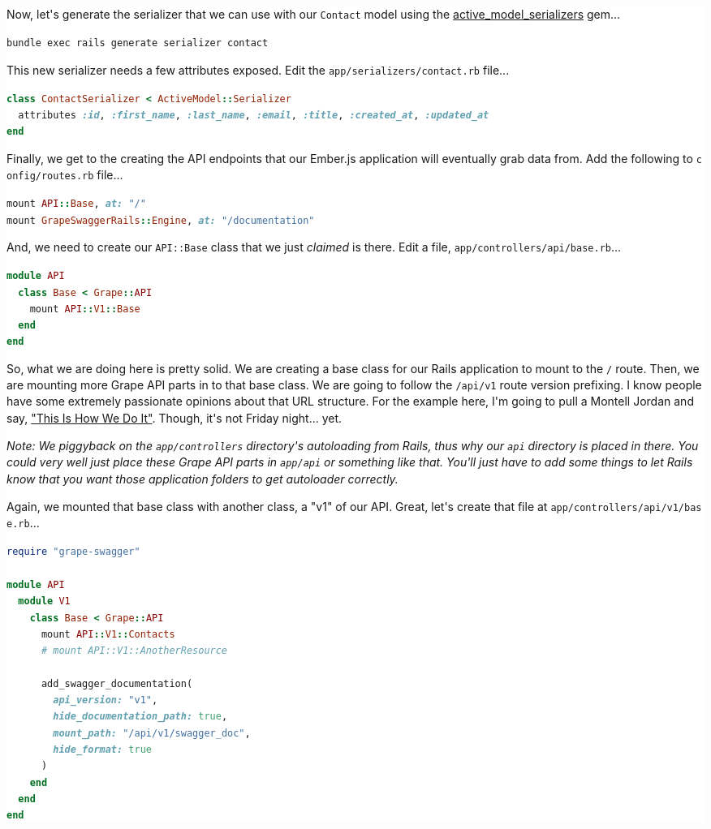 Now, let's generate the serializer that we can use with our `Contact` model using the [active_model_serializers](https://github.com/rails-api/active_model_serializers) gem...

    bundle exec rails generate serializer contact

This new serializer needs a few attributes exposed. Edit the `app/serializers/contact.rb` file...

```ruby
class ContactSerializer < ActiveModel::Serializer
  attributes :id, :first_name, :last_name, :email, :title, :created_at, :updated_at
end
```

Finally, we get to the creating the API endpoints that our Ember.js application will eventually grab data from. Add the following to `config/routes.rb` file...

```ruby
mount API::Base, at: "/"
mount GrapeSwaggerRails::Engine, at: "/documentation"
```

And, we need to create our `API::Base` class that we just *claimed* is there. Edit a file, `app/controllers/api/base.rb`...

```ruby
module API
  class Base < Grape::API
    mount API::V1::Base
  end
end
```

So, what we are doing here is pretty solid. We are creating a base class for our Rails application to mount to the `/` route. Then, we are mounting more Grape API parts in to that base class. We are going to follow the `/api/v1` route version prefixing. I know people have some extremely passionate opinions about that URL structure. For the example here, I'm going to pull a Montell Jordan and say, ["This Is How We Do It"](https://www.youtube.com/watch?v=0hiUuL5uTKc). Though, it's not Friday night... yet.

*Note: We piggyback on the `app/controllers` directory's autoloading from Rails, thus why our `api` directory is placed in there. You could very well just place these Grape API parts in `app/api` or something like that. You'll just have to add some things to let Rails know that you want those application folders to get autoloader correctly.*

Again, we mounted that base class with another class, a "v1" of our API. Great, let's create that file at `app/controllers/api/v1/base.rb`...

```ruby
require "grape-swagger"

module API
  module V1
    class Base < Grape::API
      mount API::V1::Contacts
      # mount API::V1::AnotherResource

      add_swagger_documentation(
        api_version: "v1",
        hide_documentation_path: true,
        mount_path: "/api/v1/swagger_doc",
        hide_format: true
      )
    end
  end
end
```
